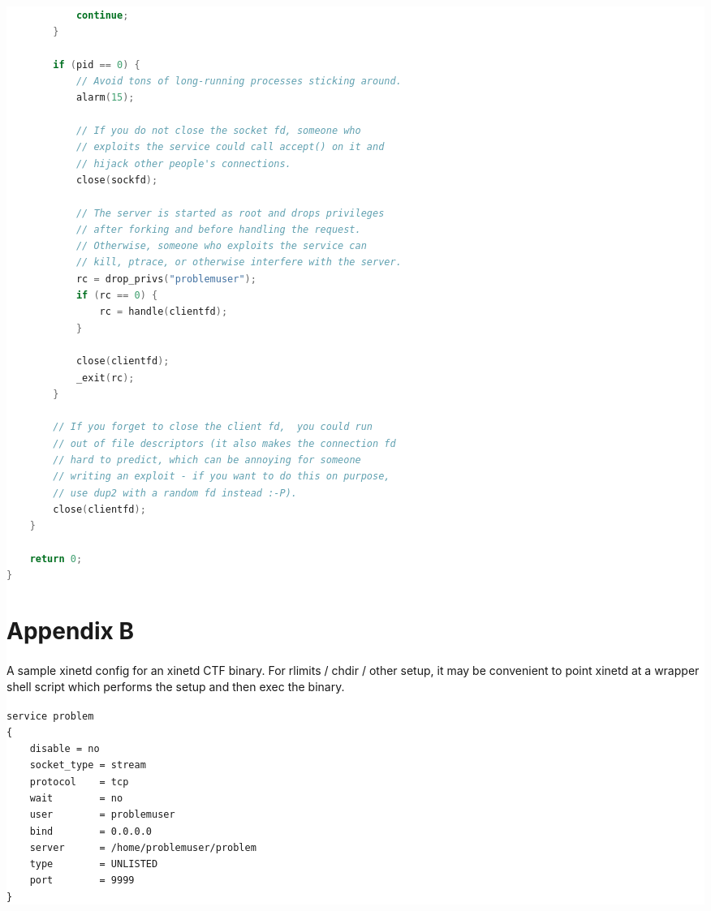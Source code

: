 ```c
            continue;
        }

        if (pid == 0) {
            // Avoid tons of long-running processes sticking around.
            alarm(15);

            // If you do not close the socket fd, someone who
            // exploits the service could call accept() on it and
            // hijack other people's connections.
            close(sockfd);

            // The server is started as root and drops privileges
            // after forking and before handling the request.
            // Otherwise, someone who exploits the service can
            // kill, ptrace, or otherwise interfere with the server.
            rc = drop_privs("problemuser");
            if (rc == 0) {
                rc = handle(clientfd);
            }

            close(clientfd);
            _exit(rc);
        }

        // If you forget to close the client fd,  you could run
        // out of file descriptors (it also makes the connection fd
        // hard to predict, which can be annoying for someone
        // writing an exploit - if you want to do this on purpose,
        // use dup2 with a random fd instead :-P).
        close(clientfd);
    }

    return 0;
}
```

# Appendix B

A sample xinetd config for an xinetd CTF binary. For rlimits / chdir / other setup, it may be convenient to point xinetd at a wrapper shell script which performs the setup and then exec the binary.

```
service problem
{
    disable = no
    socket_type = stream
    protocol    = tcp
    wait        = no
    user        = problemuser
    bind        = 0.0.0.0
    server      = /home/problemuser/problem
    type        = UNLISTED
    port        = 9999
}
```
